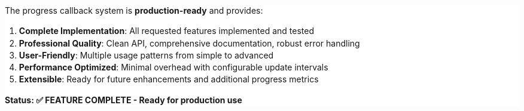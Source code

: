 The progress callback system is **production-ready** and provides:

1. **Complete Implementation**: All requested features implemented and tested
2. **Professional Quality**: Clean API, comprehensive documentation, robust error handling
3. **User-Friendly**: Multiple usage patterns from simple to advanced
4. **Performance Optimized**: Minimal overhead with configurable update intervals
5. **Extensible**: Ready for future enhancements and additional progress metrics

**Status: ✅ FEATURE COMPLETE - Ready for production use**
